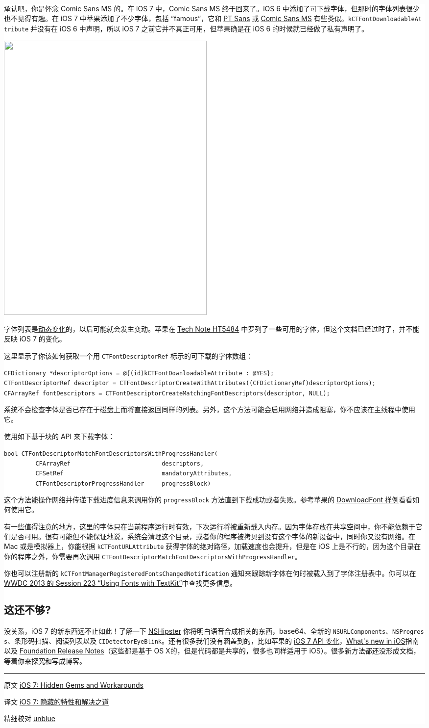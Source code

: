 承认吧，你是怀念 Comic Sans MS 的。在 iOS 7 中，Comic Sans MS 终于回来了。iOS 6 中添加了可下载字体，但那时的字体列表很少也不见得有趣。在 iOS 7 中苹果添加了不少字体，包括 “famous”，它和 [PT Sans](http://www.fontsquirrel.com/fonts/PT-Sans) 或 [Comic Sans MS](http://sixrevisions.com/graphics-design/comic-sans-the-font-everyone-loves-to-hate/) 有些类似。`kCTFontDownloadableAttribute` 并没有在 iOS 6 中声明，所以 iOS 7 之前它并不真正可用，但苹果确是在 iOS 6 的时候就已经做了私有声明了。

<img src="http://img.objccn.io/issue-5/comic-sans-ms.png" name="Who doesn't love Comic Sans MS" width="414" height="559">

字体列表是[动态变化](http://mesu.apple.com/assets/com_apple_MobileAsset_Font/com_apple_MobileAsset_Font.xml)的，以后可能就会发生变动。苹果在 [Tech Note HT5484](http://support.apple.com/kb/HT5484) 中罗列了一些可用的字体，但这个文档已经过时了，并不能反映 iOS 7 的变化。

这里显示了你该如何获取一个用 `CTFontDescriptorRef` 标示的可下载的字体数组：

	CFDictionary *descriptorOptions = @{(id)kCTFontDownloadableAttribute : @YES};
	CTFontDescriptorRef descriptor = CTFontDescriptorCreateWithAttributes((CFDictionaryRef)descriptorOptions);
	CFArrayRef fontDescriptors = CTFontDescriptorCreateMatchingFontDescriptors(descriptor, NULL);

系统不会检查字体是否已存在于磁盘上而将直接返回同样的列表。另外，这个方法可能会启用网络并造成阻塞，你不应该在主线程中使用它。

使用如下基于块的 API 来下载字体：	

	bool CTFontDescriptorMatchFontDescriptorsWithProgressHandler(
	         CFArrayRef                          descriptors,
	         CFSetRef                            mandatoryAttributes,
	         CTFontDescriptorProgressHandler     progressBlock)

这个方法能操作网络并传递下载进度信息来调用你的 `progressBlock` 方法直到下载成功或者失败。参考苹果的 [DownloadFont 样例](https://developer.apple.com/library/ios/samplecode/DownloadFont/Listings/DownloadFont_ViewController_m.html)看看如何使用它。    

有一些值得注意的地方，这里的字体只在当前程序运行时有效，下次运行将被重新载入内存。因为字体存放在共享空间中，你不能依赖于它们是否可用。很有可能但不能保证地说，系统会清理这个目录，或者你的程序被拷贝到没有这个字体的新设备中，同时你又没有网络。在 Mac 或是模拟器上，你能根据 `kCTFontURLAttribute` 获得字体的绝对路径，加载速度也会提升，但是在 iOS 上是不行的，因为这个目录在你的程序之外，你需要再次调用 `CTFontDescriptorMatchFontDescriptorsWithProgressHandler`。

你也可以注册新的 `kCTFontManagerRegisteredFontsChangedNotification` 通知来跟踪新字体在何时被载入到了字体注册表中。你可以在 [WWDC 2013 的 Session 223 “Using Fonts with TextKit”](https://developer.apple.com/wwdc/videos/)中查找更多信息。

## 这还不够?

没关系，iOS 7 的新东西远不止如此！了解一下 [NSHipster](http://nshipster.com/ios7/) 你将明白语音合成相关的东西，base64、全新的 `NSURLComponents`、`NSProgress`、条形码扫描、阅读列表以及 `CIDetectorEyeBlink`。还有很多我们没有涵盖到的，比如苹果的 [iOS 7 API 变化](https://developer.apple.com/library/ios/releasenotes/General/iOS70APIDiffs/index.html#//apple_ref/doc/uid/TP40013203)，[What's new in iOS](https://developer.apple.com/library/ios/releasenotes/General/WhatsNewIniOS/Articles/iOS7.html)指南以及 [Foundation Release Notes](https://developer.apple.com/library/prerelease/mac/releasenotes/Foundation/RN-Foundation/index.html#//apple_ref/doc/uid/TP30000742)（这些都是基于 OS X的，但是代码都是共享的，很多也同样适用于 iOS）。很多新方法都还没形成文档，等着你来探究和写成博客。

---

 

原文 [iOS 7: Hidden Gems and Workarounds](http://www.objc.io/issue-5/iOS7-hidden-gems-and-workarounds.html)

译文 [iOS 7: 隐藏的特性和解决之道](http://test-0x01.logdown.com/posts/159702-ios-7-hidden-gems-and-workarounds)

精细校对 [unblue](https://github.com/uncleblue)